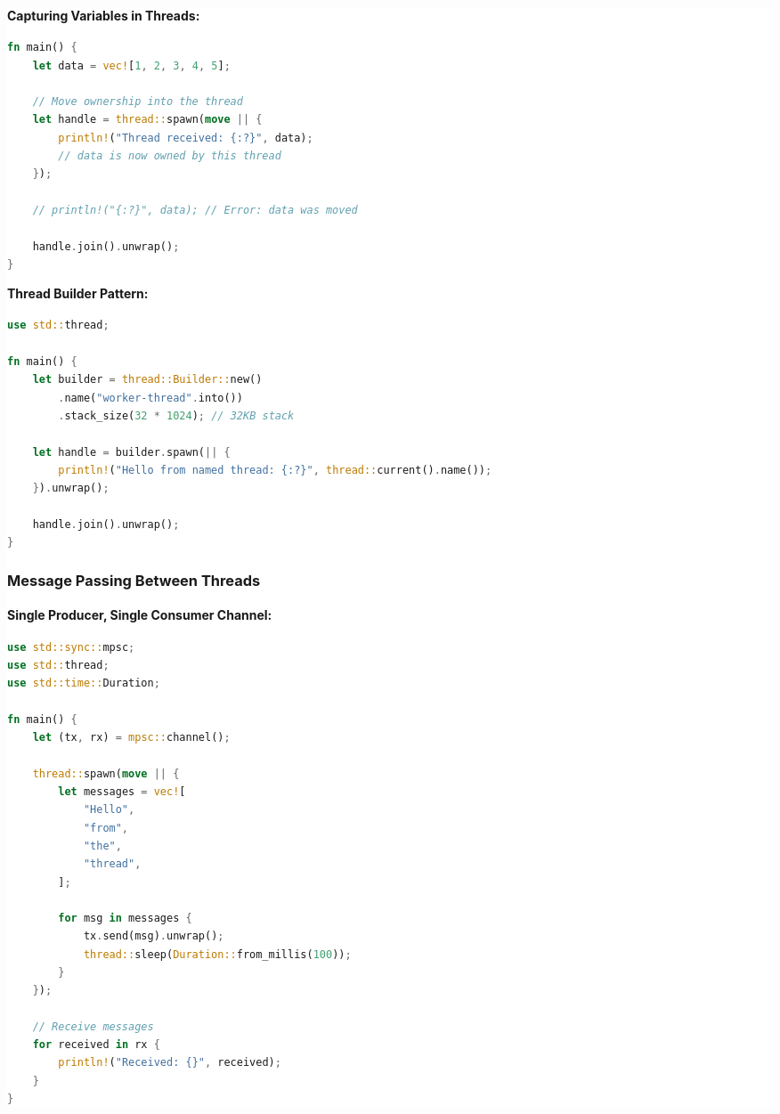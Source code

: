**Capturing Variables in Threads:**
```rust
fn main() {
    let data = vec![1, 2, 3, 4, 5];
    
    // Move ownership into the thread
    let handle = thread::spawn(move || {
        println!("Thread received: {:?}", data);
        // data is now owned by this thread
    });
    
    // println!("{:?}", data); // Error: data was moved
    
    handle.join().unwrap();
}
```

**Thread Builder Pattern:**
```rust
use std::thread;

fn main() {
    let builder = thread::Builder::new()
        .name("worker-thread".into())
        .stack_size(32 * 1024); // 32KB stack
    
    let handle = builder.spawn(|| {
        println!("Hello from named thread: {:?}", thread::current().name());
    }).unwrap();
    
    handle.join().unwrap();
}
```

### Message Passing Between Threads

**Single Producer, Single Consumer Channel:**
```rust
use std::sync::mpsc;
use std::thread;
use std::time::Duration;

fn main() {
    let (tx, rx) = mpsc::channel();
    
    thread::spawn(move || {
        let messages = vec![
            "Hello",
            "from",
            "the",
            "thread",
        ];
        
        for msg in messages {
            tx.send(msg).unwrap();
            thread::sleep(Duration::from_millis(100));
        }
    });
    
    // Receive messages
    for received in rx {
        println!("Received: {}", received);
    }
}
```
